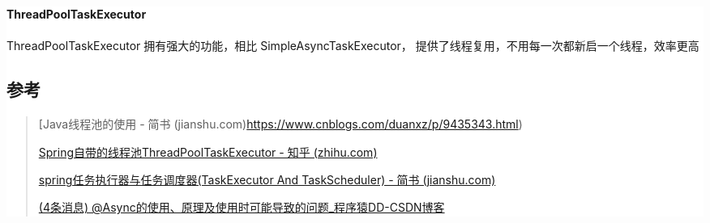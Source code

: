 
#### ThreadPoolTaskExecutor

ThreadPoolTaskExecutor 拥有强大的功能，相比 SimpleAsyncTaskExecutor， 提供了线程复用，不用每一次都新启一个线程，效率更高

## 参考

> [Java线程池的使用 - 简书 (jianshu.com)https://www.cnblogs.com/duanxz/p/9435343.html)
>
> [Spring自带的线程池ThreadPoolTaskExecutor - 知乎 (zhihu.com)](https://zhuanlan.zhihu.com/p/346086161)
>
> [spring任务执行器与任务调度器(TaskExecutor And TaskScheduler) - 简书 (jianshu.com)](https://www.jianshu.com/p/ad7bf4472453)
>
> [(4条消息) @Async的使用、原理及使用时可能导致的问题_程序猿DD-CSDN博客](https://blog.csdn.net/j3T9Z7H/article/details/108113975)
